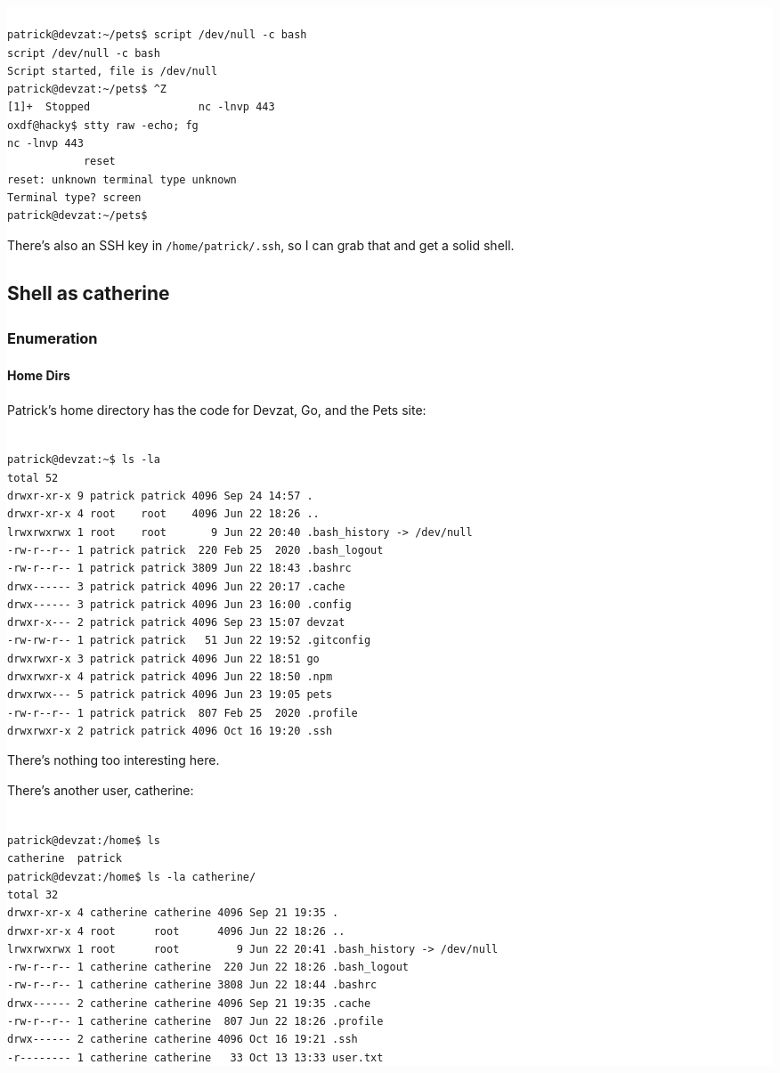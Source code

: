 ```

patrick@devzat:~/pets$ script /dev/null -c bash
script /dev/null -c bash
Script started, file is /dev/null
patrick@devzat:~/pets$ ^Z
[1]+  Stopped                 nc -lnvp 443
oxdf@hacky$ stty raw -echo; fg  
nc -lnvp 443
            reset
reset: unknown terminal type unknown
Terminal type? screen
patrick@devzat:~/pets$

```

There’s also an SSH key in `/home/patrick/.ssh`, so I can grab that and get a solid shell.

## Shell as catherine

### Enumeration

#### Home Dirs

Patrick’s home directory has the code for Devzat, Go, and the Pets site:

```

patrick@devzat:~$ ls -la
total 52
drwxr-xr-x 9 patrick patrick 4096 Sep 24 14:57 .
drwxr-xr-x 4 root    root    4096 Jun 22 18:26 ..
lrwxrwxrwx 1 root    root       9 Jun 22 20:40 .bash_history -> /dev/null
-rw-r--r-- 1 patrick patrick  220 Feb 25  2020 .bash_logout
-rw-r--r-- 1 patrick patrick 3809 Jun 22 18:43 .bashrc
drwx------ 3 patrick patrick 4096 Jun 22 20:17 .cache
drwx------ 3 patrick patrick 4096 Jun 23 16:00 .config
drwxr-x--- 2 patrick patrick 4096 Sep 23 15:07 devzat
-rw-rw-r-- 1 patrick patrick   51 Jun 22 19:52 .gitconfig
drwxrwxr-x 3 patrick patrick 4096 Jun 22 18:51 go
drwxrwxr-x 4 patrick patrick 4096 Jun 22 18:50 .npm
drwxrwx--- 5 patrick patrick 4096 Jun 23 19:05 pets
-rw-r--r-- 1 patrick patrick  807 Feb 25  2020 .profile
drwxrwxr-x 2 patrick patrick 4096 Oct 16 19:20 .ssh

```

There’s nothing too interesting here.

There’s another user, catherine:

```

patrick@devzat:/home$ ls 
catherine  patrick
patrick@devzat:/home$ ls -la catherine/
total 32
drwxr-xr-x 4 catherine catherine 4096 Sep 21 19:35 .
drwxr-xr-x 4 root      root      4096 Jun 22 18:26 ..
lrwxrwxrwx 1 root      root         9 Jun 22 20:41 .bash_history -> /dev/null
-rw-r--r-- 1 catherine catherine  220 Jun 22 18:26 .bash_logout
-rw-r--r-- 1 catherine catherine 3808 Jun 22 18:44 .bashrc
drwx------ 2 catherine catherine 4096 Sep 21 19:35 .cache
-rw-r--r-- 1 catherine catherine  807 Jun 22 18:26 .profile
drwx------ 2 catherine catherine 4096 Oct 16 19:21 .ssh
-r-------- 1 catherine catherine   33 Oct 13 13:33 user.txt
```